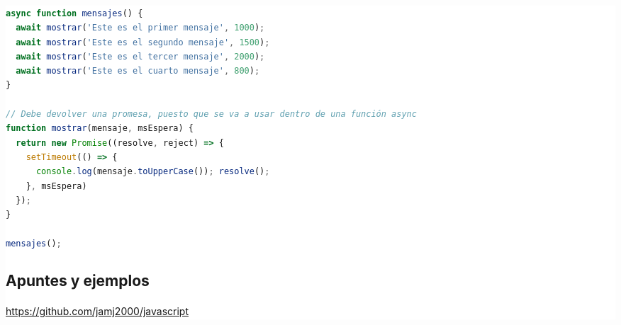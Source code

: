 ```javascript
async function mensajes() {
  await mostrar('Este es el primer mensaje', 1000);
  await mostrar('Este es el segundo mensaje', 1500);
  await mostrar('Este es el tercer mensaje', 2000);
  await mostrar('Este es el cuarto mensaje', 800);
}

// Debe devolver una promesa, puesto que se va a usar dentro de una función async
function mostrar(mensaje, msEspera) {
  return new Promise((resolve, reject) => {
    setTimeout(() => {
      console.log(mensaje.toUpperCase()); resolve();
    }, msEspera)
  });
}

mensajes();
```



## Apuntes y ejemplos

https://github.com/jamj2000/javascript
